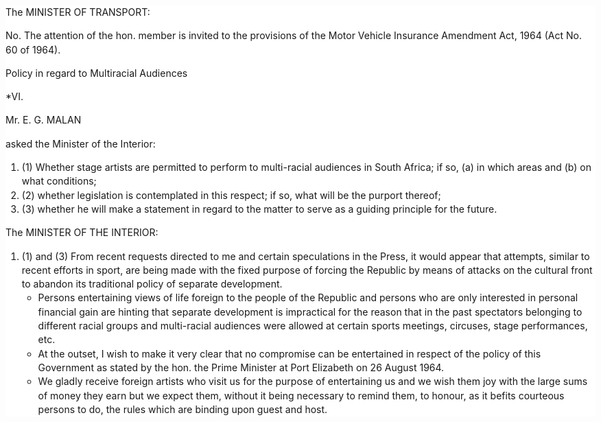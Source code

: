<from>The MINISTER OF TRANSPORT:</from>

<p>No. The attention of the hon. member is invited to the provisions of the Motor Vehicle Insurance Amendment Act, 1964 (Act No. 60 of 1964).</p>

</answer>

</oralStatements>

<oralStatements>

<heading>Policy in regard to Multiracial Audiences</heading>

<question by="#malan" to="#minister_of_the_interior">

<num>*VI.</num>

<from>Mr. E. G. MALAN</from>

<p>asked the Minister of the Interior:</p>

<ol>

<li>(1) Whether stage artists are permitted to perform to multi-racial audiences in South Africa; if so, (a) in which areas and (b) on what conditions;</li>

<li>(2) whether legislation is contemplated in this respect; if so, what will be the purport thereof;</li>

<li>(3) whether he will make a statement in regard to the matter to serve as a guiding principle for the future.</li>

</ol>

</question>

<answer by="#minister_of_the_interior" to="#wood">

<from>The MINISTER OF THE INTERIOR:</from>

<ol>

<li>(1) and (3) From recent requests directed to me and certain speculations in the Press, it would appear that attempts, similar to recent efforts in sport, are being made with the fixed purpose of forcing the Republic by means of attacks on the cultural front to abandon its traditional policy of separate development.

<ul>

<li>Persons entertaining views of life foreign to the people of the Republic and persons who are only interested in personal financial gain are hinting that separate development is impractical for the reason that in the past spectators belonging to different racial groups and multi-racial audiences were allowed at certain sports meetings, circuses, stage performances, etc.</li>

<li>At the outset, I wish to make it very clear that no compromise can be entertained in respect of the policy of this Government as stated by the hon. the Prime Minister at Port Elizabeth on 26 August 1964.</li>

<li>We gladly receive foreign artists who visit us for the purpose of entertaining us and we wish them joy with the large sums of money they earn but we expect them, without it being necessary to remind them, to honour, as it befits courteous persons to do, the rules which are binding upon guest and host.</li>
